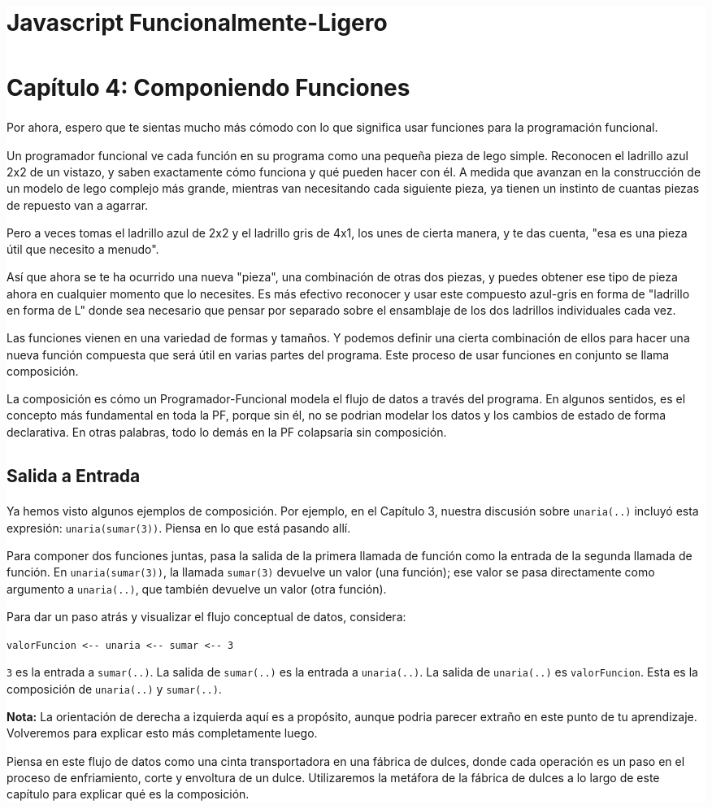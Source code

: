 # Javascript Funcionalmente-Ligero
# Capítulo 4: Componiendo Funciones

Por ahora, espero que te sientas mucho más cómodo con lo que significa usar funciones para la programación funcional.

Un programador funcional ve cada función en su programa como una pequeña pieza de lego simple. Reconocen el ladrillo azul 2x2 de un vistazo, y saben exactamente cómo funciona y qué pueden hacer con él. A medida que avanzan en la construcción de un modelo de lego complejo más grande, mientras van necesitando cada siguiente pieza, ya tienen un instinto de cuantas piezas de repuesto van a agarrar.

Pero a veces tomas el ladrillo azul de 2x2 y el ladrillo gris de 4x1, los unes de cierta manera, y te das cuenta, "esa es una pieza útil que necesito a menudo".

Así que ahora se te ha ocurrido una nueva "pieza", una combinación de otras dos piezas, y puedes obtener ese tipo de pieza ahora en cualquier momento que lo necesites. Es más efectivo reconocer y usar este compuesto azul-gris en forma de "ladrillo en forma de L" donde sea necesario que pensar por separado sobre el ensamblaje de los dos ladrillos individuales cada vez.

Las funciones vienen en una variedad de formas y tamaños. Y podemos definir una cierta combinación de ellos para hacer una nueva función compuesta que será útil en varias partes del programa. Este proceso de usar funciones en conjunto se llama composición.

La composición es cómo un Programador-Funcional modela el flujo de datos a través del programa. En algunos sentidos, es el concepto más fundamental en toda la PF, porque sin él, no se podrian modelar los datos y los cambios de estado de forma declarativa. En otras palabras, todo lo demás en la PF colapsaría sin composición.

## Salida a Entrada

Ya hemos visto algunos ejemplos de composición. Por ejemplo, en el Capítulo 3, nuestra discusión sobre `unaria(..)` incluyó esta expresión: `unaria(sumar(3))`. Piensa en lo que está pasando allí.

Para componer dos funciones juntas, pasa la salida de la primera llamada de función como la entrada de la segunda llamada de función. En `unaria(sumar(3))`, la llamada `sumar(3)` devuelve un valor (una función); ese valor se pasa directamente como argumento a `unaria(..)`, que también devuelve un valor (otra función).

Para dar un paso atrás y visualizar el flujo conceptual de datos, considera:

```
valorFuncion <-- unaria <-- sumar <-- 3
```

`3` es la entrada a `sumar(..)`. La salida de `sumar(..)` es la entrada a `unaria(..)`. La salida de `unaria(..)` es `valorFuncion`. Esta es la composición de `unaria(..)` y `sumar(..)`.

**Nota:** La orientación de derecha a izquierda aquí es a propósito, aunque podria parecer extraño en este punto de tu aprendizaje. Volveremos para explicar esto más completamente luego.

Piensa en este flujo de datos como una cinta transportadora en una fábrica de dulces, donde cada operación es un paso en el proceso de enfriamiento, corte y envoltura de un dulce. Utilizaremos la metáfora de la fábrica de dulces a lo largo de este capítulo para explicar qué es la composición.
